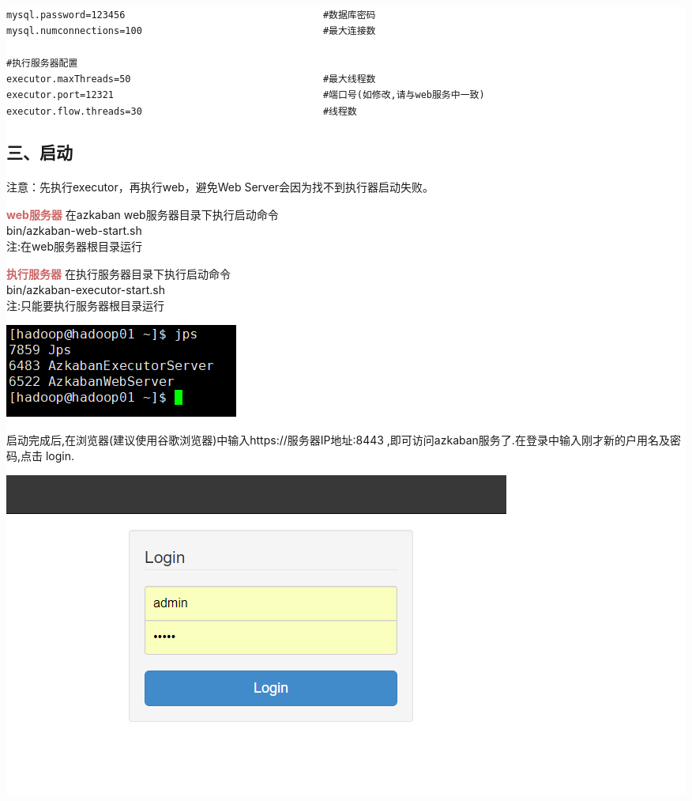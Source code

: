 ```
mysql.password=123456                                   #数据库密码
mysql.numconnections=100                                #最大连接数

#执行服务器配置
executor.maxThreads=50                                  #最大线程数
executor.port=12321                                     #端口号(如修改,请与web服务中一致)
executor.flow.threads=30                                #线程数
```

## 三、启动
注意：先执行executor，再执行web，避免Web Server会因为找不到执行器启动失败。

<span style="color:#CC6666;font-weight:bold">web服务器</span>
在azkaban web服务器目录下执行启动命令  
bin/azkaban-web-start.sh  
注:在web服务器根目录运行  

<span style="color:#CC6666;font-weight:bold">执行服务器</span>
在执行服务器目录下执行启动命令  
bin/azkaban-executor-start.sh  
注:只能要执行服务器根目录运行  

![](assets/markdown-img-paste-20190803221130354.png)

启动完成后,在浏览器(建议使用谷歌浏览器)中输入https://服务器IP地址:8443 ,即可访问azkaban服务了.在登录中输入刚才新的户用名及密码,点击 login.

![](assets/markdown-img-paste-20190803204036381.png)
